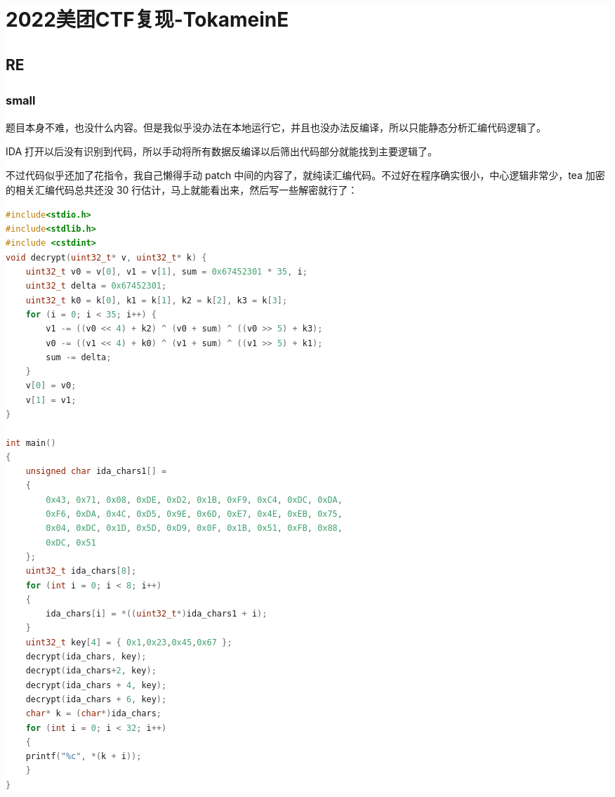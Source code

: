 # 2022美团CTF复现-TokameinE

## RE

### small

题目本身不难，也没什么内容。但是我似乎没办法在本地运行它，并且也没办法反编译，所以只能静态分析汇编代码逻辑了。

IDA 打开以后没有识别到代码，所以手动将所有数据反编译以后筛出代码部分就能找到主要逻辑了。

不过代码似乎还加了花指令，我自己懒得手动 patch 中间的内容了，就纯读汇编代码。不过好在程序确实很小，中心逻辑非常少，tea 加密的相关汇编代码总共还没 30 行估计，马上就能看出来，然后写一些解密就行了：

```c
#include<stdio.h>
#include<stdlib.h>
#include <cstdint>
void decrypt(uint32_t* v, uint32_t* k) {
    uint32_t v0 = v[0], v1 = v[1], sum = 0x67452301 * 35, i;
    uint32_t delta = 0x67452301;
    uint32_t k0 = k[0], k1 = k[1], k2 = k[2], k3 = k[3];
    for (i = 0; i < 35; i++) {
        v1 -= ((v0 << 4) + k2) ^ (v0 + sum) ^ ((v0 >> 5) + k3);
        v0 -= ((v1 << 4) + k0) ^ (v1 + sum) ^ ((v1 >> 5) + k1);
        sum -= delta;
    }
    v[0] = v0;
    v[1] = v1;
}

int main()
{
	unsigned char ida_chars1[] =
	{
		0x43, 0x71, 0x08, 0xDE, 0xD2, 0x1B, 0xF9, 0xC4, 0xDC, 0xDA,
		0xF6, 0xDA, 0x4C, 0xD5, 0x9E, 0x6D, 0xE7, 0x4E, 0xEB, 0x75,
		0x04, 0xDC, 0x1D, 0x5D, 0xD9, 0x0F, 0x1B, 0x51, 0xFB, 0x88,
		0xDC, 0x51
	};
	uint32_t ida_chars[8];
	for (int i = 0; i < 8; i++)
	{
		ida_chars[i] = *((uint32_t*)ida_chars1 + i);
	}
	uint32_t key[4] = { 0x1,0x23,0x45,0x67 };
	decrypt(ida_chars, key);
	decrypt(ida_chars+2, key);
	decrypt(ida_chars + 4, key);
	decrypt(ida_chars + 6, key);
	char* k = (char*)ida_chars;
	for (int i = 0; i < 32; i++)
	{
	printf("%c", *(k + i));
	}
}
```
